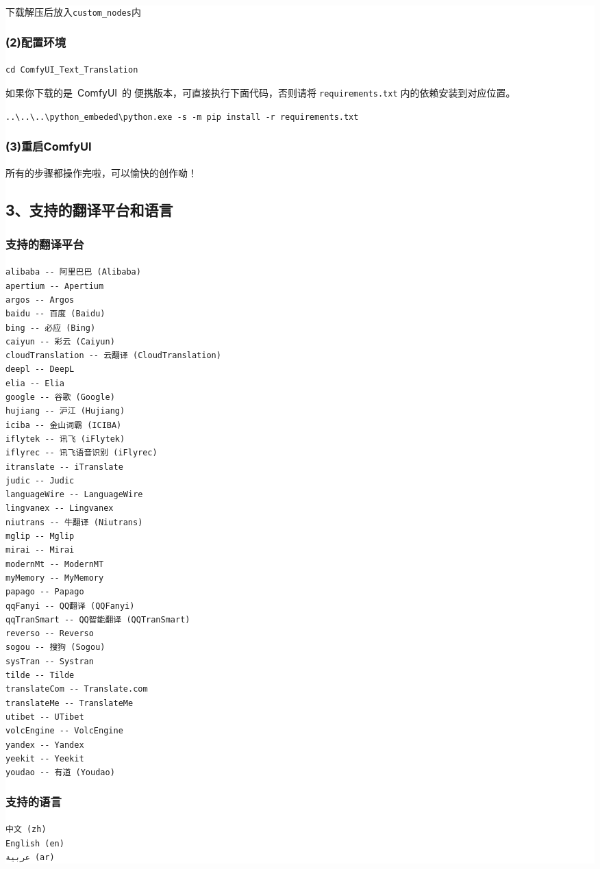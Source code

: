下载解压后放入`custom_nodes`内

###  (2)配置环境

  ```
  cd ComfyUI_Text_Translation
  ```

如果你下载的是&ensp;ComfyUI&ensp;的 便携版本，可直接执行下面代码，否则请将 `requirements.txt` 内的依赖安装到对应位置。
  ```
  ..\..\..\python_embeded\python.exe -s -m pip install -r requirements.txt
  ```


###  (3)重启ComfyUI

  所有的步骤都操作完啦，可以愉快的创作呦！

## 3、支持的翻译平台和语言

### 支持的翻译平台
```
alibaba -- 阿里巴巴 (Alibaba)
apertium -- Apertium
argos -- Argos
baidu -- 百度 (Baidu)
bing -- 必应 (Bing)
caiyun -- 彩云 (Caiyun)
cloudTranslation -- 云翻译 (CloudTranslation)
deepl -- DeepL
elia -- Elia
google -- 谷歌 (Google)
hujiang -- 沪江 (Hujiang)
iciba -- 金山词霸 (ICIBA)
iflytek -- 讯飞 (iFlytek)
iflyrec -- 讯飞语音识别 (iFlyrec)
itranslate -- iTranslate
judic -- Judic
languageWire -- LanguageWire
lingvanex -- Lingvanex
niutrans -- 牛翻译 (Niutrans)
mglip -- Mglip
mirai -- Mirai
modernMt -- ModernMT
myMemory -- MyMemory
papago -- Papago
qqFanyi -- QQ翻译 (QQFanyi)
qqTranSmart -- QQ智能翻译 (QQTranSmart)
reverso -- Reverso
sogou -- 搜狗 (Sogou)
sysTran -- Systran
tilde -- Tilde
translateCom -- Translate.com
translateMe -- TranslateMe
utibet -- UTibet
volcEngine -- VolcEngine
yandex -- Yandex
yeekit -- Yeekit
youdao -- 有道 (Youdao)
```
### 支持的语言
```
中文 (zh)
English (en)
عربية (ar)
```